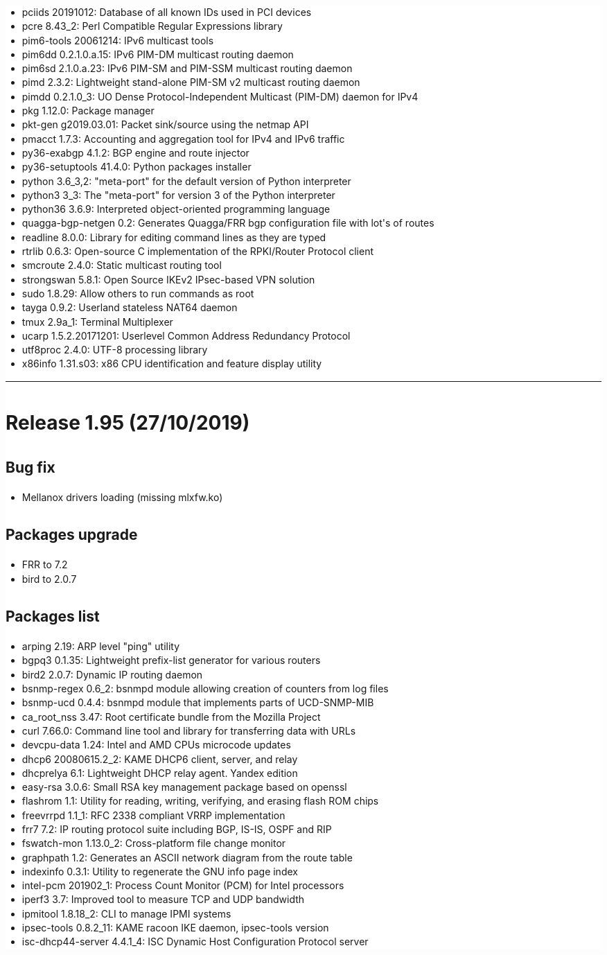 * pciids 20191012: Database of all known IDs used in PCI devices
* pcre 8.43_2: Perl Compatible Regular Expressions library
* pim6-tools 20061214: IPv6 multicast tools
* pim6dd 0.2.1.0.a.15: IPv6 PIM-DM multicast routing daemon
* pim6sd 2.1.0.a.23: IPv6 PIM-SM and PIM-SSM multicast routing daemon
* pimd 2.3.2: Lightweight stand-alone PIM-SM v2 multicast routing daemon
* pimdd 0.2.1.0_3: UO Dense Protocol-Independent Multicast (PIM-DM) daemon for IPv4
* pkg 1.12.0: Package manager
* pkt-gen g2019.03.01: Packet sink/source using the netmap API
* pmacct 1.7.3: Accounting and aggregation tool for IPv4 and IPv6 traffic
* py36-exabgp 4.1.2: BGP engine and route injector
* py36-setuptools 41.4.0: Python packages installer
* python 3.6_3,2: "meta-port" for the default version of Python interpreter
* python3 3_3: The "meta-port" for version 3 of the Python interpreter
* python36 3.6.9: Interpreted object-oriented programming language
* quagga-bgp-netgen 0.2: Generates Quagga/FRR bgp configuration file with lot's of routes
* readline 8.0.0: Library for editing command lines as they are typed
* rtrlib 0.6.3: Open-source C implementation of the RPKI/Router Protocol client
* smcroute 2.4.0: Static multicast routing tool
* strongswan 5.8.1: Open Source IKEv2 IPsec-based VPN solution
* sudo 1.8.29: Allow others to run commands as root
* tayga 0.9.2: Userland stateless NAT64 daemon
* tmux 2.9a_1: Terminal Multiplexer
* ucarp 1.5.2.20171201: Userlevel Common Address Redundancy Protocol
* utf8proc 2.4.0: UTF-8 processing library
* x86info 1.31.s03: x86 CPU identification and feature display utility

-------------------------------------------------------------------------------
# Release 1.95 (27/10/2019)

## Bug fix
* Mellanox drivers loading (missing mlxfw.ko)

## Packages upgrade
* FRR to 7.2
* bird to 2.0.7

## Packages list
* arping 2.19: ARP level "ping" utility
* bgpq3 0.1.35: Lightweight prefix-list generator for various routers
* bird2 2.0.7: Dynamic IP routing daemon
* bsnmp-regex 0.6_2: bsnmpd module allowing creation of counters from log files
* bsnmp-ucd 0.4.4: bsnmpd module that implements parts of UCD-SNMP-MIB
* ca_root_nss 3.47: Root certificate bundle from the Mozilla Project
* curl 7.66.0: Command line tool and library for transferring data with URLs
* devcpu-data 1.24: Intel and AMD CPUs microcode updates
* dhcp6 20080615.2_2: KAME DHCP6 client, server, and relay
* dhcprelya 6.1: Lightweight DHCP relay agent. Yandex edition
* easy-rsa 3.0.6: Small RSA key management package based on openssl
* flashrom 1.1: Utility for reading, writing, verifying, and erasing flash ROM chips
* freevrrpd 1.1_1: RFC 2338 compliant VRRP implementation
* frr7 7.2: IP routing protocol suite including BGP, IS-IS, OSPF and RIP
* fswatch-mon 1.13.0_2: Cross-platform file change monitor
* graphpath 1.2: Generates an ASCII network diagram from the route table
* indexinfo 0.3.1: Utility to regenerate the GNU info page index
* intel-pcm 201902_1: Process Count Monitor (PCM) for Intel processors
* iperf3 3.7: Improved tool to measure TCP and UDP bandwidth
* ipmitool 1.8.18_2: CLI to manage IPMI systems
* ipsec-tools 0.8.2_11: KAME racoon IKE daemon, ipsec-tools version
* isc-dhcp44-server 4.4.1_4: ISC Dynamic Host Configuration Protocol server
